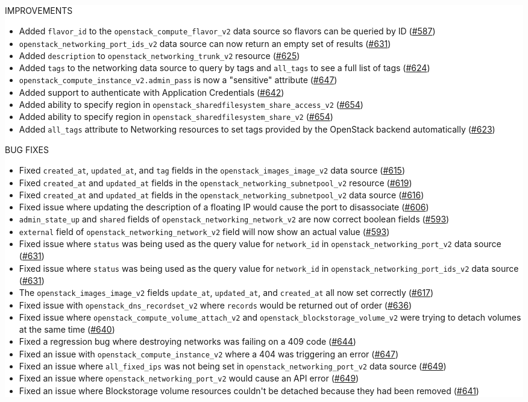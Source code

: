 IMPROVEMENTS

* Added `flavor_id` to the `openstack_compute_flavor_v2` data source so flavors can be queried by ID ([#587](https://github.com/terraform-provider-openstack/terraform-provider-openstack/issues/587))
* `openstack_networking_port_ids_v2` data source can now return an empty set of results ([#631](https://github.com/terraform-provider-openstack/terraform-provider-openstack/issues/631))
* Added `description` to `openstack_networking_trunk_v2` resource ([#625](https://github.com/terraform-provider-openstack/terraform-provider-openstack/issues/625))
* Added `tags` to the networking data source to query by tags and `all_tags` to see a full list of tags ([#624](https://github.com/terraform-provider-openstack/terraform-provider-openstack/issues/624))
* `openstack_compute_instance_v2.admin_pass` is now a "sensitive" attribute ([#647](https://github.com/terraform-provider-openstack/terraform-provider-openstack/issues/647))
* Added support to authenticate with Application Credentials ([#642](https://github.com/terraform-provider-openstack/terraform-provider-openstack/issues/642))
* Added ability to specify region in `openstack_sharedfilesystem_share_access_v2` ([#654](https://github.com/terraform-provider-openstack/terraform-provider-openstack/issues/654))
* Added ability to specify region in `openstack_sharedfilesystem_share_v2` ([#654](https://github.com/terraform-provider-openstack/terraform-provider-openstack/issues/654))
* Added `all_tags` attribute to Networking resources to set tags provided by the OpenStack backend automatically ([#623](https://github.com/terraform-provider-openstack/terraform-provider-openstack/issues/623))

BUG FIXES

* Fixed `created_at`, `updated_at`, and `tag` fields in the `openstack_images_image_v2` data source ([#615](https://github.com/terraform-provider-openstack/terraform-provider-openstack/issues/615))
* Fixed `created_at` and `updated_at` fields in the `openstack_networking_subnetpool_v2` resource ([#619](https://github.com/terraform-provider-openstack/terraform-provider-openstack/issues/619))
* Fixed `created_at` and `updated_at` fields in the `openstack_networking_subnetpool_v2` data source ([#616](https://github.com/terraform-provider-openstack/terraform-provider-openstack/issues/616))
* Fixed issue where updating the description of a floating IP would cause the port to disassociate ([#606](https://github.com/terraform-provider-openstack/terraform-provider-openstack/issues/606))
* `admin_state_up` and `shared` fields of `openstack_networking_network_v2` are now correct boolean fields ([#593](https://github.com/terraform-provider-openstack/terraform-provider-openstack/issues/593))
* `external` field of `openstack_networking_network_v2` field will now show an actual value ([#593](https://github.com/terraform-provider-openstack/terraform-provider-openstack/issues/593))
* Fixed issue where `status` was being used as the query value for `network_id` in `openstack_networking_port_v2` data source ([#631](https://github.com/terraform-provider-openstack/terraform-provider-openstack/issues/631))
* Fixed issue where `status` was being used as the query value for `network_id` in `openstack_networking_port_ids_v2` data source ([#631](https://github.com/terraform-provider-openstack/terraform-provider-openstack/issues/631))
* The `openstack_images_image_v2` fields `update_at`, `updated_at`, and `created_at` all now set correctly ([#617](https://github.com/terraform-provider-openstack/terraform-provider-openstack/issues/617))
* Fixed issue with `openstack_dns_recordset_v2` where `records` would be returned out of order ([#636](https://github.com/terraform-provider-openstack/terraform-provider-openstack/issues/636))
* Fixed issue where `openstack_compute_volume_attach_v2` and `openstack_blockstorage_volume_v2` were trying to detach volumes at the same time ([#640](https://github.com/terraform-provider-openstack/terraform-provider-openstack/issues/640))
* Fixed a regression bug where destroying networks was failing on a 409 code ([#644](https://github.com/terraform-provider-openstack/terraform-provider-openstack/issues/644))
* Fixed an issue with `openstack_compute_instance_v2` where a 404 was triggering an error ([#647](https://github.com/terraform-provider-openstack/terraform-provider-openstack/issues/647))
* Fixed an issue where `all_fixed_ips` was not being set in `openstack_networking_port_v2` data source ([#649](https://github.com/terraform-provider-openstack/terraform-provider-openstack/issues/649))
* Fixed an issue where `openstack_networking_port_v2` would cause an API error ([#649](https://github.com/terraform-provider-openstack/terraform-provider-openstack/issues/649))
* Fixed an issue where Blockstorage volume resources couldn't be detached because they had been removed ([#641](https://github.com/terraform-provider-openstack/terraform-provider-openstack/issues/641))
